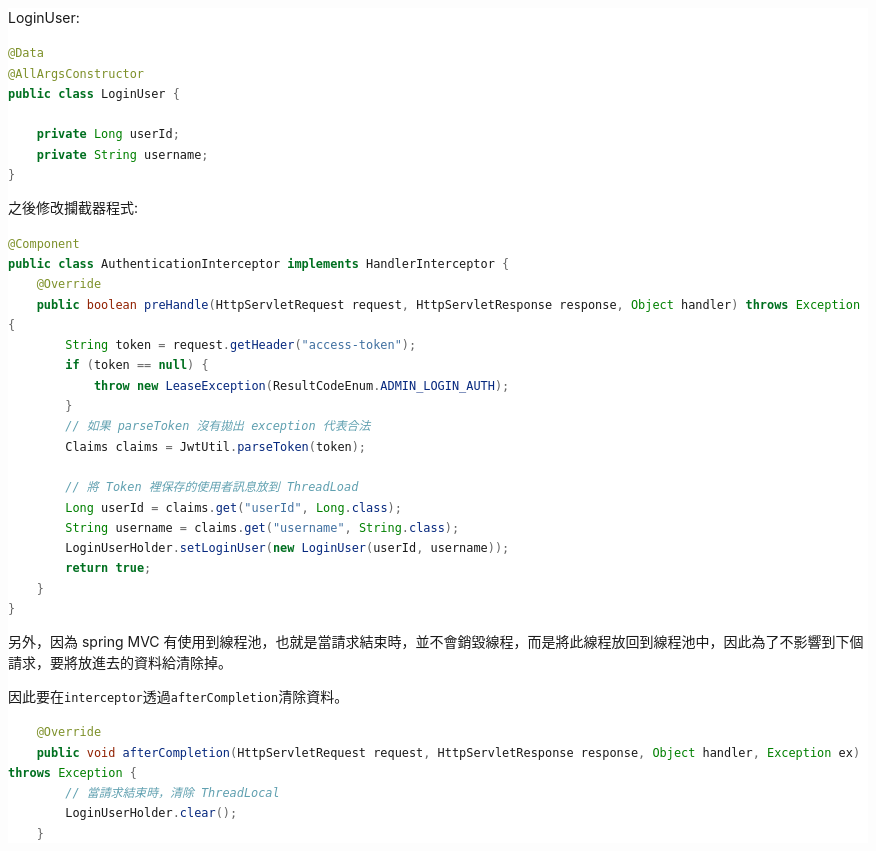 LoginUser:

```java
@Data
@AllArgsConstructor
public class LoginUser {

    private Long userId;
    private String username;
}
```

之後修改攔截器程式:

```java
@Component
public class AuthenticationInterceptor implements HandlerInterceptor {
    @Override
    public boolean preHandle(HttpServletRequest request, HttpServletResponse response, Object handler) throws Exception {
        String token = request.getHeader("access-token");
        if (token == null) {
            throw new LeaseException(ResultCodeEnum.ADMIN_LOGIN_AUTH);
        }
        // 如果 parseToken 沒有拋出 exception 代表合法
        Claims claims = JwtUtil.parseToken(token);
        
        // 將 Token 裡保存的使用者訊息放到 ThreadLoad
        Long userId = claims.get("userId", Long.class);
        String username = claims.get("username", String.class);
        LoginUserHolder.setLoginUser(new LoginUser(userId, username));
        return true;
    }
}
```

另外，因為 spring MVC 有使用到線程池，也就是當請求結束時，並不會銷毀線程，而是將此線程放回到線程池中，因此為了不影響到下個請求，要將放進去的資料給清除掉。

因此要在`interceptor`透過`afterCompletion`清除資料。

```java
    @Override
    public void afterCompletion(HttpServletRequest request, HttpServletResponse response, Object handler, Exception ex) throws Exception {
        // 當請求結束時，清除 ThreadLocal
        LoginUserHolder.clear();
    }
```

